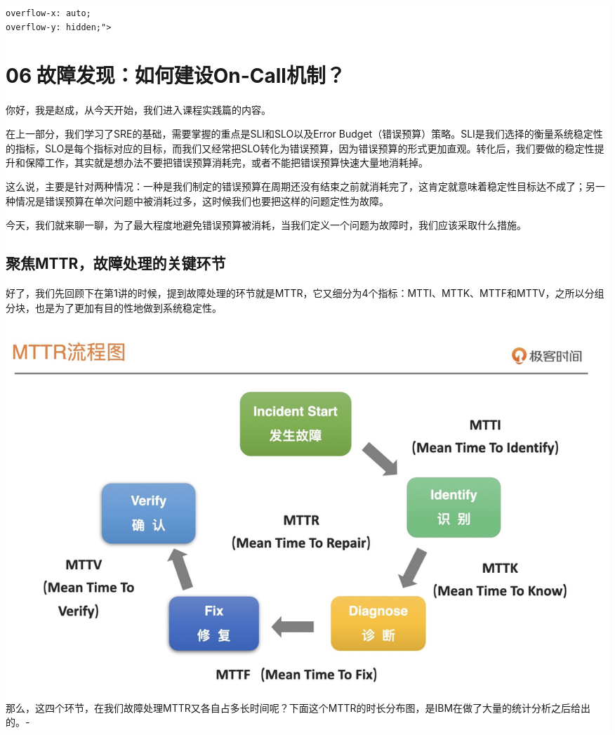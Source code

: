     overflow-x: auto;
    overflow-y: hidden;">
<div class="book-post">

<p align="center" id="tip"></p>
<h1 class="title" data-id="06 故障发现：如何建设On-Call机制？" id="title">06 故障发现：如何建设On-Call机制？</h1>
<div><p>你好，我是赵成，从今天开始，我们进入课程实践篇的内容。</p>
<p>在上一部分，我们学习了SRE的基础，需要掌握的重点是SLI和SLO以及Error Budget（错误预算）策略。SLI是我们选择的衡量系统稳定性的指标，SLO是每个指标对应的目标，而我们又经常把SLO转化为错误预算，因为错误预算的形式更加直观。转化后，我们要做的稳定性提升和保障工作，其实就是想办法不要把错误预算消耗完，或者不能把错误预算快速大量地消耗掉。</p>
<p>这么说，主要是针对两种情况：一种是我们制定的错误预算在周期还没有结束之前就消耗完了，这肯定就意味着稳定性目标达不成了；另一种情况是错误预算在单次问题中被消耗过多，这时候我们也要把这样的问题定性为故障。</p>
<p>今天，我们就来聊一聊，为了最大程度地避免错误预算被消耗，当我们定义一个问题为故障时，我们应该采取什么措施。</p>
<h2 id="聚焦mttr-故障处理的关键环节">聚焦MTTR，故障处理的关键环节</h2>
<p>好了，我们先回顾下在第1讲的时候，提到故障处理的环节就是MTTR，它又细分为4个指标：MTTI、MTTK、MTTF和MTTV，之所以分组分块，也是为了更加有目的性地做到系统稳定性。</p>
<p><img alt="" src="assets/bb63e54e11f04457bf771bab9a20c0fe.jpg"/></p>
<p>那么，这四个环节，在我们故障处理MTTR又各自占多长时间呢？下面这个MTTR的时长分布图，是IBM在做了大量的统计分析之后给出的。-